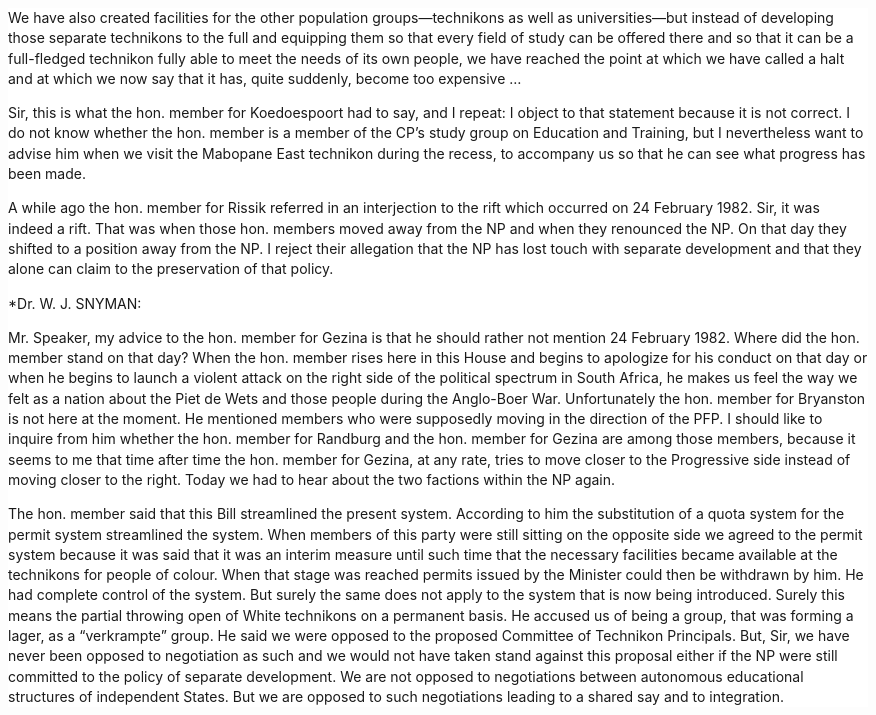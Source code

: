 <block name="quote">We have also created facilities for the other population groups&#x2014;technikons as well as universities&#x2014;but instead of developing those separate technikons to the full and equipping them so that every field of study can be offered there and so that it can be a full-fledged technikon fully able to meet the needs of its own people, we have reached the point at which we have called a halt and at which we now say that it has, quite suddenly, become too expensive &#x2026;</block>

<p>Sir, this is what the hon. member for Koedoespoort had to say, and I repeat: I object to that statement because it is not correct. I do not know whether the hon. member is a member of the CP&#x2019;s study group on Education and Training, but I nevertheless want to advise him when we visit the Mabopane East technikon during the recess, to accompany us so that he can see what progress has been made.</p>

<p>A while ago the hon. member for Rissik referred in an interjection to the rift which occurred on 24 February 1982. Sir, it was indeed a rift. That was when those hon. members moved away from the NP and when they renounced the NP. On that day they shifted to a position away from the NP. I reject their allegation that the NP has lost touch with separate development and that they alone can claim to the preservation of that policy.</p>

</speech>

<speech by="#snyman">

<from>*Dr. <person refersTo="hansard_za">W. J. SNYMAN</person>:</from>

<p>Mr. Speaker, my advice to the hon. member for Gezina is that he should rather not mention 24 February 1982. Where did the hon. member stand on that day? When the hon. member rises here in this House and begins to apologize for his conduct on that day or when he begins to launch a violent attack on the right side of the political spectrum in South Africa, he makes us feel the way we felt as a nation about the Piet de Wets and those people during the Anglo-Boer War. Unfortunately the hon. member for Bryanston is not here at the moment. He mentioned members who were supposedly moving in the direction of the PFP. I should like to inquire from him whether the hon. member for Randburg and the hon. member for Gezina are among those members, because it seems to me that time after time the hon. member for Gezina, at any rate, tries to move closer to the Progressive side instead of moving closer to the right. Today we had to hear about the two factions within the NP again.</p>

<p>The hon. member said that this Bill streamlined the present system. According to him the substitution of a quota system for the permit system streamlined the system. When members of this party were still sitting <span class="col_9761-9762" refersTo="page_1387"/>on the opposite side we agreed to the permit system because it was said that it was an interim measure until such time that the necessary facilities became available at the technikons for people of colour. When that stage was reached permits issued by the Minister could then be withdrawn by him. He had complete control of the system. But surely the same does not apply to the system that is now being introduced. Surely this means the partial throwing open of White technikons on a permanent basis. He accused us of being a group, that was forming a lager, as a &#x201C;verkrampte&#x201D; group. He said we were opposed to the proposed Committee of Technikon Principals. But, Sir, we have never been opposed to negotiation as such and we would not have taken stand against this proposal either if the NP were still committed to the policy of separate development. We are not opposed to negotiations between autonomous educational structures of independent States. But we are opposed to such negotiations leading to a shared say and to integration.</p>
